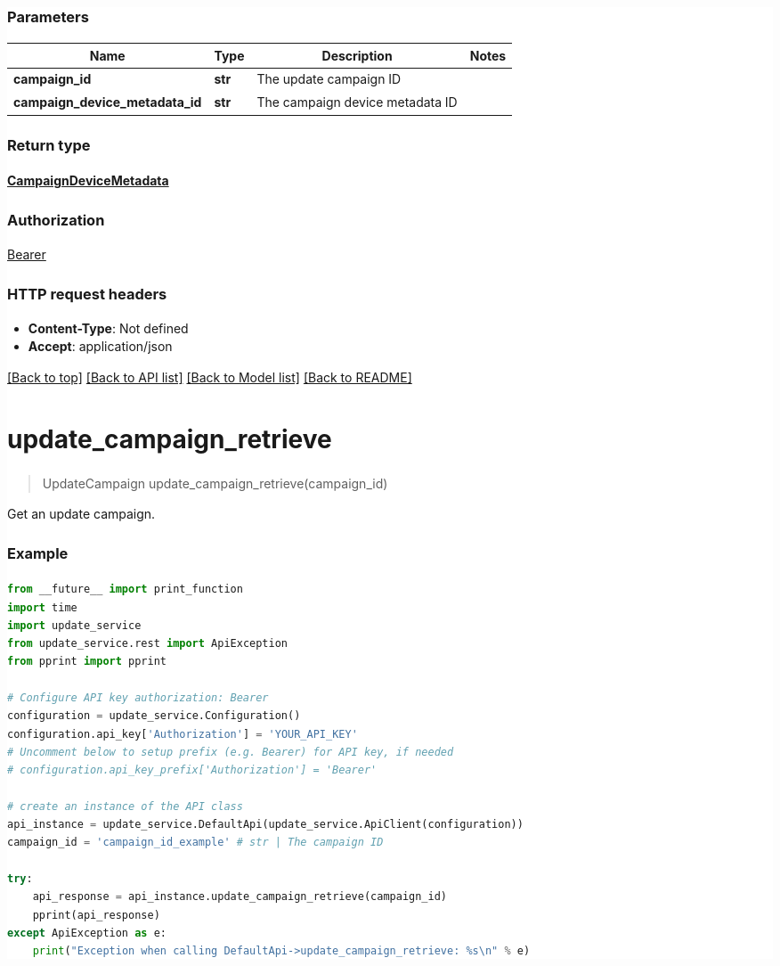 ### Parameters

Name | Type | Description  | Notes
------------- | ------------- | ------------- | -------------
 **campaign_id** | **str**| The update campaign ID | 
 **campaign_device_metadata_id** | **str**| The campaign device metadata ID | 

### Return type

[**CampaignDeviceMetadata**](CampaignDeviceMetadata.md)

### Authorization

[Bearer](../README.md#Bearer)

### HTTP request headers

 - **Content-Type**: Not defined
 - **Accept**: application/json

[[Back to top]](#) [[Back to API list]](../README.md#documentation-for-api-endpoints) [[Back to Model list]](../README.md#documentation-for-models) [[Back to README]](../README.md)

# **update_campaign_retrieve**
> UpdateCampaign update_campaign_retrieve(campaign_id)



Get an update campaign.

### Example 
```python
from __future__ import print_function
import time
import update_service
from update_service.rest import ApiException
from pprint import pprint

# Configure API key authorization: Bearer
configuration = update_service.Configuration()
configuration.api_key['Authorization'] = 'YOUR_API_KEY'
# Uncomment below to setup prefix (e.g. Bearer) for API key, if needed
# configuration.api_key_prefix['Authorization'] = 'Bearer'

# create an instance of the API class
api_instance = update_service.DefaultApi(update_service.ApiClient(configuration))
campaign_id = 'campaign_id_example' # str | The campaign ID

try: 
    api_response = api_instance.update_campaign_retrieve(campaign_id)
    pprint(api_response)
except ApiException as e:
    print("Exception when calling DefaultApi->update_campaign_retrieve: %s\n" % e)
```
